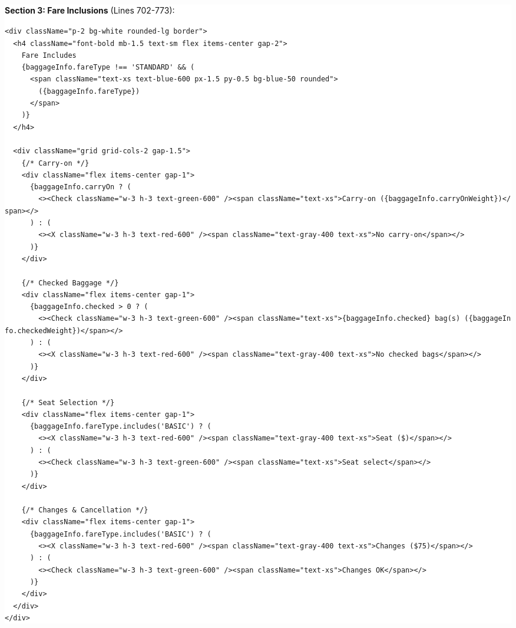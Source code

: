 **Section 3: Fare Inclusions** (Lines 702-773):
```tsx
<div className="p-2 bg-white rounded-lg border">
  <h4 className="font-bold mb-1.5 text-sm flex items-center gap-2">
    Fare Includes
    {baggageInfo.fareType !== 'STANDARD' && (
      <span className="text-xs text-blue-600 px-1.5 py-0.5 bg-blue-50 rounded">
        ({baggageInfo.fareType})
      </span>
    )}
  </h4>

  <div className="grid grid-cols-2 gap-1.5">
    {/* Carry-on */}
    <div className="flex items-center gap-1">
      {baggageInfo.carryOn ? (
        <><Check className="w-3 h-3 text-green-600" /><span className="text-xs">Carry-on ({baggageInfo.carryOnWeight})</span></>
      ) : (
        <><X className="w-3 h-3 text-red-600" /><span className="text-gray-400 text-xs">No carry-on</span></>
      )}
    </div>

    {/* Checked Baggage */}
    <div className="flex items-center gap-1">
      {baggageInfo.checked > 0 ? (
        <><Check className="w-3 h-3 text-green-600" /><span className="text-xs">{baggageInfo.checked} bag(s) ({baggageInfo.checkedWeight})</span></>
      ) : (
        <><X className="w-3 h-3 text-red-600" /><span className="text-gray-400 text-xs">No checked bags</span></>
      )}
    </div>

    {/* Seat Selection */}
    <div className="flex items-center gap-1">
      {baggageInfo.fareType.includes('BASIC') ? (
        <><X className="w-3 h-3 text-red-600" /><span className="text-gray-400 text-xs">Seat ($)</span></>
      ) : (
        <><Check className="w-3 h-3 text-green-600" /><span className="text-xs">Seat select</span></>
      )}
    </div>

    {/* Changes & Cancellation */}
    <div className="flex items-center gap-1">
      {baggageInfo.fareType.includes('BASIC') ? (
        <><X className="w-3 h-3 text-red-600" /><span className="text-gray-400 text-xs">Changes ($75)</span></>
      ) : (
        <><Check className="w-3 h-3 text-green-600" /><span className="text-xs">Changes OK</span></>
      )}
    </div>
  </div>
</div>
```
